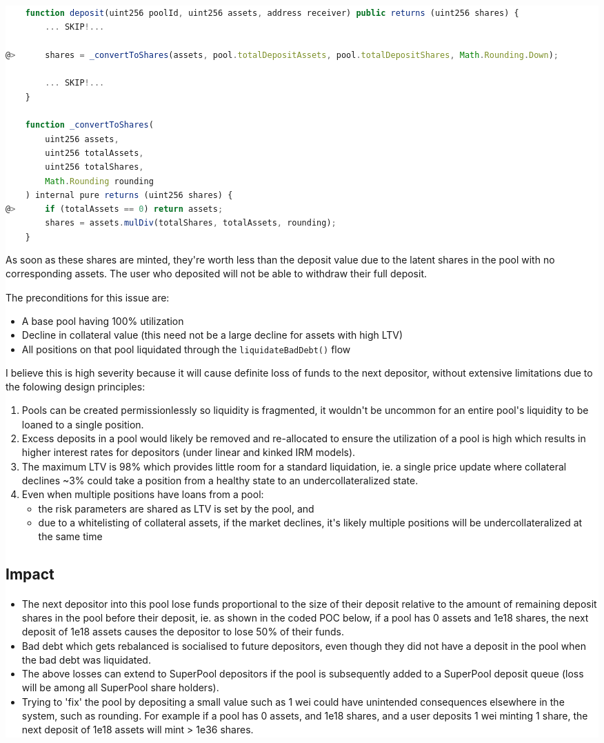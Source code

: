 ```javascript
    function deposit(uint256 poolId, uint256 assets, address receiver) public returns (uint256 shares) {
        ... SKIP!...

@>      shares = _convertToShares(assets, pool.totalDepositAssets, pool.totalDepositShares, Math.Rounding.Down);
        
        ... SKIP!...
    }

    function _convertToShares(
        uint256 assets,
        uint256 totalAssets,
        uint256 totalShares,
        Math.Rounding rounding
    ) internal pure returns (uint256 shares) {
@>      if (totalAssets == 0) return assets;
        shares = assets.mulDiv(totalShares, totalAssets, rounding);
    }

```

As soon as these shares are minted, they're worth less than the deposit value due to the latent shares in the pool with no corresponding assets. The user who deposited will not be able to withdraw their full deposit.



The preconditions for this issue are:
- A base pool having 100% utilization
- Decline in collateral value (this need not be a large decline for assets with high LTV)
- All positions on that pool liquidated through the `liquidateBadDebt()` flow

I believe this is high severity because it will cause definite loss of funds to the next depositor, without extensive limitations due to the folowing design principles:
1. Pools can be created permissionlessly so liquidity is fragmented, it wouldn't be uncommon for an entire pool's liquidity to be loaned to a single position.
2. Excess deposits in a pool would likely be removed and re-allocated to ensure the utilization of a pool is high which results in higher interest rates for depositors (under linear and kinked IRM models). 
3. The maximum LTV is 98% which provides little room for a standard liquidation, ie. a single price update where collateral declines ~3% could take a position from a healthy state to an undercollateralized state.
4. Even when multiple positions have loans from a pool:
   - the risk parameters are shared as LTV is set by the pool, and
   - due to a whitelisting of collateral assets, if the market declines, it's likely multiple positions will be undercollateralized at the same time


## Impact

- The next depositor into this pool lose funds proportional to the size of their deposit relative to the amount of remaining deposit shares in the pool before their deposit, ie. as shown in the coded POC below, if a pool has 0 assets and 1e18 shares, the next deposit of 1e18 assets causes the depositor to lose 50% of their funds.
- Bad debt which gets rebalanced is socialised to future depositors, even though they did not have a deposit in the pool when the bad debt was liquidated.
- The above losses can extend to SuperPool depositors if the pool is subsequently added to a SuperPool deposit queue (loss will be among all SuperPool share holders).
- Trying to 'fix' the pool by depositing a small value such as 1 wei could have unintended consequences elsewhere in the system, such as rounding. For example if a pool has 0 assets, and 1e18 shares, and a user deposits 1 wei minting 1 share, the next deposit of 1e18 assets will mint > 1e36 shares. 
